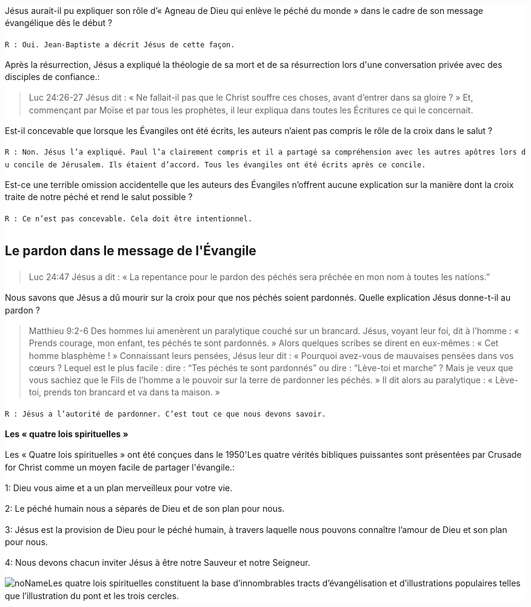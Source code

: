 Jésus aurait-il pu expliquer son rôle d’« Agneau de Dieu qui enlève le péché du monde » dans le cadre de son message évangélique dès le début ?

`R : Oui. Jean-Baptiste a décrit Jésus de cette façon.`

Après la résurrection, Jésus a expliqué la théologie de sa mort et de sa résurrection lors d'une conversation privée avec des disciples de confiance.:

>   Luc 24:26-27 Jésus dit : « Ne fallait-il pas que le Christ souffre ces choses, avant d’entrer dans sa gloire ? » Et, commençant par Moïse et par tous les prophètes, il leur expliqua dans toutes les Écritures ce qui le concernait.

Est-il concevable que lorsque les Évangiles ont été écrits, les auteurs n’aient pas compris le rôle de la croix dans le salut ?

`⁠R : Non. Jésus l’a expliqué. Paul l’a clairement compris et il a partagé sa compréhension avec les autres apôtres lors du concile de Jérusalem. Ils étaient d’accord. Tous les évangiles ont été écrits après ce concile.`

Est-ce une terrible omission accidentelle que les auteurs des Évangiles n’offrent aucune explication sur la manière dont la croix traite de notre péché et rend le salut possible ?

`⁠R : Ce n’est pas concevable. Cela doit être intentionnel.`

## Le pardon dans le message de l'Évangile

>   Luc 24:47 Jésus a dit : « La repentance pour le pardon des péchés sera prêchée en mon nom à toutes les nations.”

Nous savons que Jésus a dû mourir sur la croix pour que nos péchés soient pardonnés. Quelle explication Jésus donne-t-il au pardon ?

>   Matthieu 9:2-6 Des hommes lui amenèrent un paralytique couché sur un brancard. Jésus, voyant leur foi, dit à l’homme : « Prends courage, mon enfant, tes péchés te sont pardonnés. » Alors quelques scribes se dirent en eux-mêmes : « Cet homme blasphème ! » Connaissant leurs pensées, Jésus leur dit : « Pourquoi avez-vous de mauvaises pensées dans vos cœurs ? Lequel est le plus facile : dire : “Tes péchés te sont pardonnés” ou dire : “Lève-toi et marche” ? Mais je veux que vous sachiez que le Fils de l’homme a le pouvoir sur la terre de pardonner les péchés. » Il dit alors au paralytique : « Lève-toi, prends ton brancard et va dans ta maison. »

`⁠R : Jésus a l’autorité de pardonner. C’est tout ce que nous devons savoir.`

**Les « quatre lois spirituelles »**

Les « Quatre lois spirituelles » ont été conçues dans le 1950'Les quatre vérités bibliques puissantes sont présentées par Crusade for Christ comme un moyen facile de partager l'évangile.:

1: Dieu vous aime et a un plan merveilleux pour votre vie.

2: Le péché humain nous a séparés de Dieu et de son plan pour nous.

3: Jésus est la provision de Dieu pour le péché humain, à travers laquelle nous pouvons connaître l’amour de Dieu et son plan pour nous.

4: Nous devons chacun inviter Jésus à être notre Sauveur et notre Seigneur.

![noName](/media/02_Teaching/The-Gospel/Gospel-DBS-witth-answers/0ec7532d9655c7c0158af84c908dc0fb.jpeg)Les quatre lois spirituelles constituent la base d’innombrables tracts d’évangélisation et d’illustrations populaires telles que l’illustration du pont et les trois cercles.
